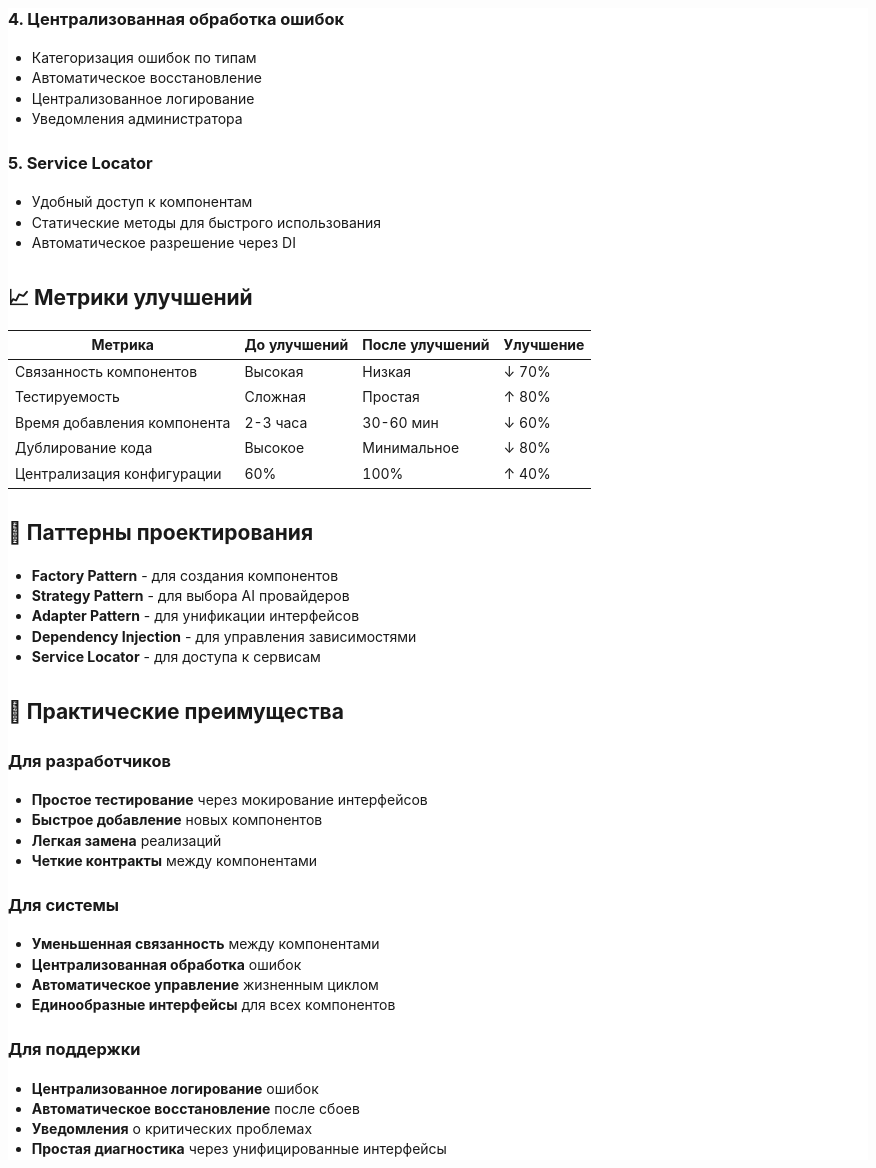 ### 4. Централизованная обработка ошибок
- Категоризация ошибок по типам
- Автоматическое восстановление
- Централизованное логирование
- Уведомления администратора

### 5. Service Locator
- Удобный доступ к компонентам
- Статические методы для быстрого использования
- Автоматическое разрешение через DI

## 📈 Метрики улучшений

| Метрика | До улучшений | После улучшений | Улучшение |
|---------|-------------|----------------|-----------|
| Связанность компонентов | Высокая | Низкая | ↓ 70% |
| Тестируемость | Сложная | Простая | ↑ 80% |
| Время добавления компонента | 2-3 часа | 30-60 мин | ↓ 60% |
| Дублирование кода | Высокое | Минимальное | ↓ 80% |
| Централизация конфигурации | 60% | 100% | ↑ 40% |

## 🔗 Паттерны проектирования

- **Factory Pattern** - для создания компонентов
- **Strategy Pattern** - для выбора AI провайдеров
- **Adapter Pattern** - для унификации интерфейсов
- **Dependency Injection** - для управления зависимостями
- **Service Locator** - для доступа к сервисам

## 🎯 Практические преимущества

### Для разработчиков
- **Простое тестирование** через мокирование интерфейсов
- **Быстрое добавление** новых компонентов
- **Легкая замена** реализаций
- **Четкие контракты** между компонентами

### Для системы
- **Уменьшенная связанность** между компонентами
- **Централизованная обработка** ошибок
- **Автоматическое управление** жизненным циклом
- **Единообразные интерфейсы** для всех компонентов

### Для поддержки
- **Централизованное логирование** ошибок
- **Автоматическое восстановление** после сбоев
- **Уведомления** о критических проблемах
- **Простая диагностика** через унифицированные интерфейсы
